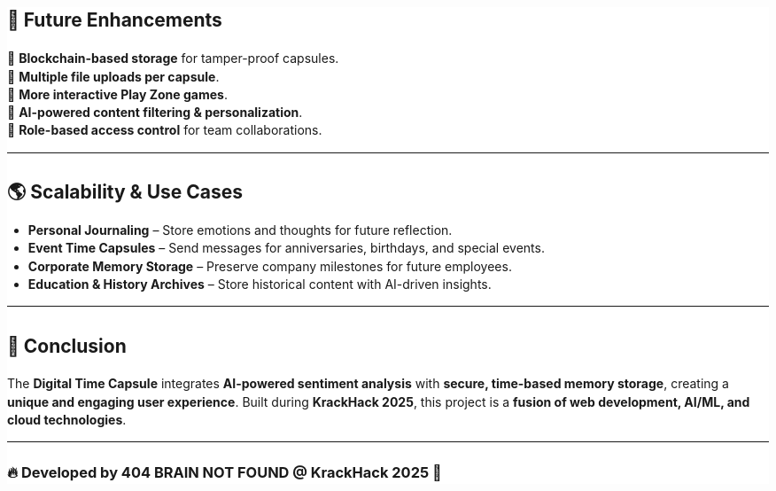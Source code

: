 
## **🔮 Future Enhancements**  

🔹 **Blockchain-based storage** for tamper-proof capsules.  
🔹 **Multiple file uploads per capsule**.  
🔹 **More interactive Play Zone games**.  
🔹 **AI-powered content filtering & personalization**.  
🔹 **Role-based access control** for team collaborations.  

---

## **🌎 Scalability & Use Cases**  

- **Personal Journaling** – Store emotions and thoughts for future reflection.  
- **Event Time Capsules** – Send messages for anniversaries, birthdays, and special events.  
- **Corporate Memory Storage** – Preserve company milestones for future employees.  
- **Education & History Archives** – Store historical content with AI-driven insights.  

---

## **📌 Conclusion**  

The **Digital Time Capsule** integrates **AI-powered sentiment analysis** with **secure, time-based memory storage**, creating a **unique and engaging user experience**. Built during **KrackHack 2025**, this project is a **fusion of web development, AI/ML, and cloud technologies**.  

---

### **🔥 Developed by 404 BRAIN NOT FOUND @ KrackHack 2025** 🚀

